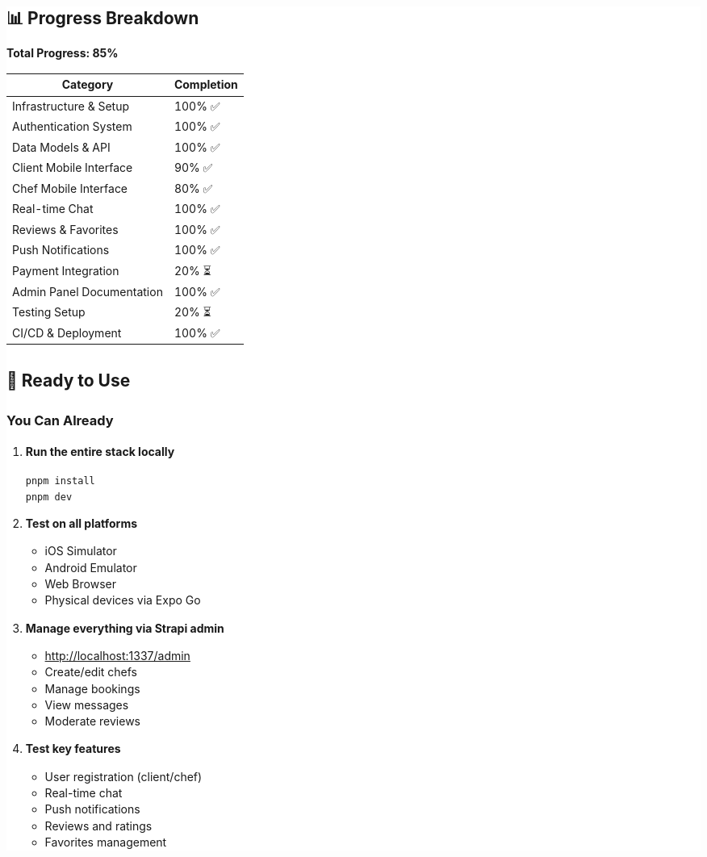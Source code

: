 ## 📊 Progress Breakdown

**Total Progress: 85%**

| Category | Completion |
|----------|------------|
| Infrastructure & Setup | 100% ✅ |
| Authentication System | 100% ✅ |
| Data Models & API | 100% ✅ |
| Client Mobile Interface | 90% ✅ |
| Chef Mobile Interface | 80% ✅ |
| Real-time Chat | 100% ✅ |
| Reviews & Favorites | 100% ✅ |
| Push Notifications | 100% ✅ |
| Payment Integration | 20% ⏳ |
| Admin Panel Documentation | 100% ✅ |
| Testing Setup | 20% ⏳ |
| CI/CD & Deployment | 100% ✅ |

## 🚀 Ready to Use

### You Can Already

1. **Run the entire stack locally**

   ```bash
   pnpm install
   pnpm dev
   ```

2. **Test on all platforms**
   - iOS Simulator
   - Android Emulator
   - Web Browser
   - Physical devices via Expo Go

3. **Manage everything via Strapi admin**
   - <http://localhost:1337/admin>
   - Create/edit chefs
   - Manage bookings
   - View messages
   - Moderate reviews

4. **Test key features**
   - User registration (client/chef)
   - Real-time chat
   - Push notifications
   - Reviews and ratings
   - Favorites management
